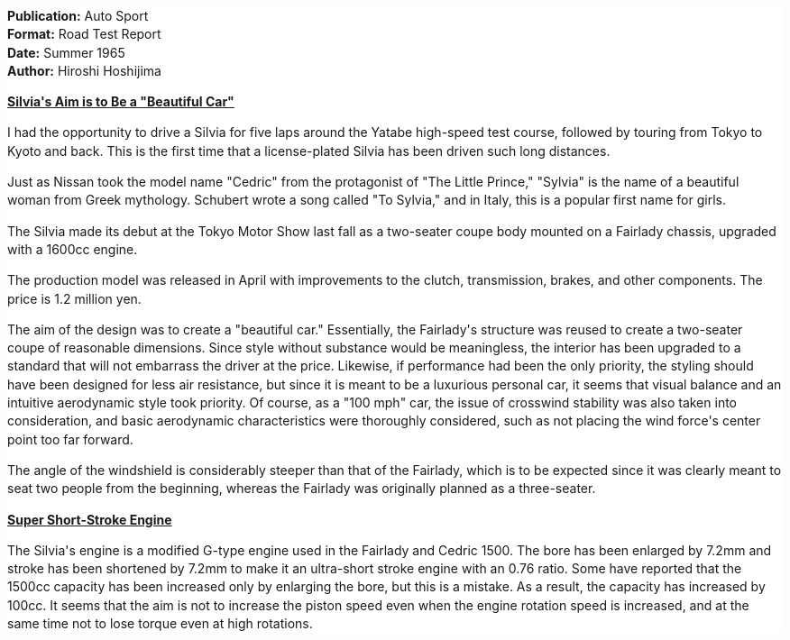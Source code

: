 













<b>Publication:</b> Auto Sport<br><b>Format:</b> Road Test Report<br><b>Date:</b> Summer 1965<br><b>Author:</b> Hiroshi Hoshijima























<b><u>Silvia's Aim is to Be a "Beautiful Car"</b></u>

I had the opportunity to drive a Silvia for five laps around the Yatabe high-speed test course, followed by touring from Tokyo to Kyoto and back. This is the first time that a license-plated Silvia has been driven such long distances.

Just as Nissan took the model name "Cedric" from the protagonist of "The Little Prince," "Sylvia" is the name of a beautiful woman from Greek mythology. Schubert wrote a song called "To Sylvia," and in Italy, this is a popular first name for girls. 

The Silvia made its debut at the Tokyo Motor Show last fall as a two-seater coupe body mounted on a Fairlady chassis, upgraded with a 1600cc engine.

The production model was released in April with improvements to the clutch, transmission, brakes, and other components. The price is 1.2 million yen.

The aim of the design was to create a "beautiful car." Essentially, the Fairlady's structure was reused to create a two-seater coupe of reasonable dimensions. Since style without substance would be meaningless, the interior has been upgraded to a standard that will not embarrass the driver at the price. Likewise, if performance had been the only priority, the styling should have been designed for less air resistance, but since it is meant to be a luxurious personal car, it seems that visual balance and an intuitive aerodynamic style took priority. Of course, as a "100 mph" car, the issue of crosswind stability was also taken into consideration, and basic aerodynamic characteristics were thoroughly considered, such as not placing the wind force's center point too far forward.

The angle of the windshield is considerably steeper than that of the Fairlady, which is to be expected since it was clearly meant to seat two people from the beginning, whereas the Fairlady was originally planned as a three-seater.
 
<b><u>Super Short-Stroke Engine</b></u>

The Silvia's engine is a modified G-type engine used in the Fairlady and Cedric 1500. The bore has been enlarged by 7.2mm and stroke has been shortened by 7.2mm to make it an ultra-short stroke engine with an 0.76 ratio. Some have reported that the 1500cc capacity has been increased only by enlarging the bore, but this is a mistake. As a result, the capacity has increased by 100cc. It seems that the aim is not to increase the piston speed even when the engine rotation speed is increased, and at the same time not to lose torque even at high rotations.
